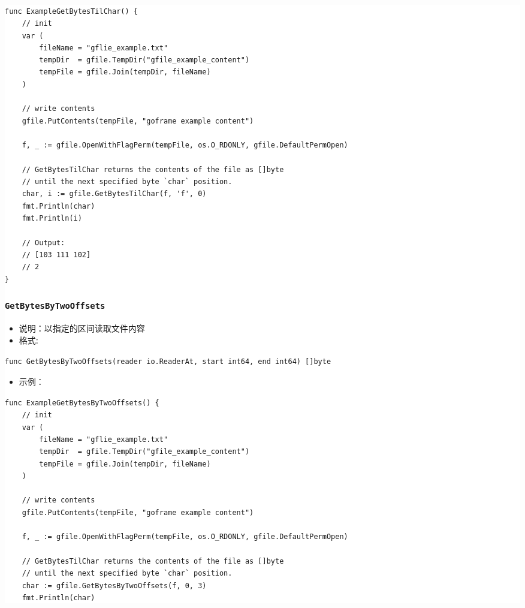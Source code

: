 


```
func ExampleGetBytesTilChar() {
  	// init
  	var (
  		fileName = "gflie_example.txt"
  		tempDir  = gfile.TempDir("gfile_example_content")
  		tempFile = gfile.Join(tempDir, fileName)
  	)

  	// write contents
  	gfile.PutContents(tempFile, "goframe example content")

  	f, _ := gfile.OpenWithFlagPerm(tempFile, os.O_RDONLY, gfile.DefaultPermOpen)

  	// GetBytesTilChar returns the contents of the file as []byte
  	// until the next specified byte `char` position.
  	char, i := gfile.GetBytesTilChar(f, 'f', 0)
  	fmt.Println(char)
  	fmt.Println(i)

  	// Output:
  	// [103 111 102]
  	// 2
}
```


### `GetBytesByTwoOffsets`

- 说明：以指定的区间读取文件内容
- 格式:









```
func GetBytesByTwoOffsets(reader io.ReaderAt, start int64, end int64) []byte
```

- 示例：









```
func ExampleGetBytesByTwoOffsets() {
  	// init
  	var (
  		fileName = "gflie_example.txt"
  		tempDir  = gfile.TempDir("gfile_example_content")
  		tempFile = gfile.Join(tempDir, fileName)
  	)

  	// write contents
  	gfile.PutContents(tempFile, "goframe example content")

  	f, _ := gfile.OpenWithFlagPerm(tempFile, os.O_RDONLY, gfile.DefaultPermOpen)

  	// GetBytesTilChar returns the contents of the file as []byte
  	// until the next specified byte `char` position.
  	char := gfile.GetBytesByTwoOffsets(f, 0, 3)
  	fmt.Println(char)
```